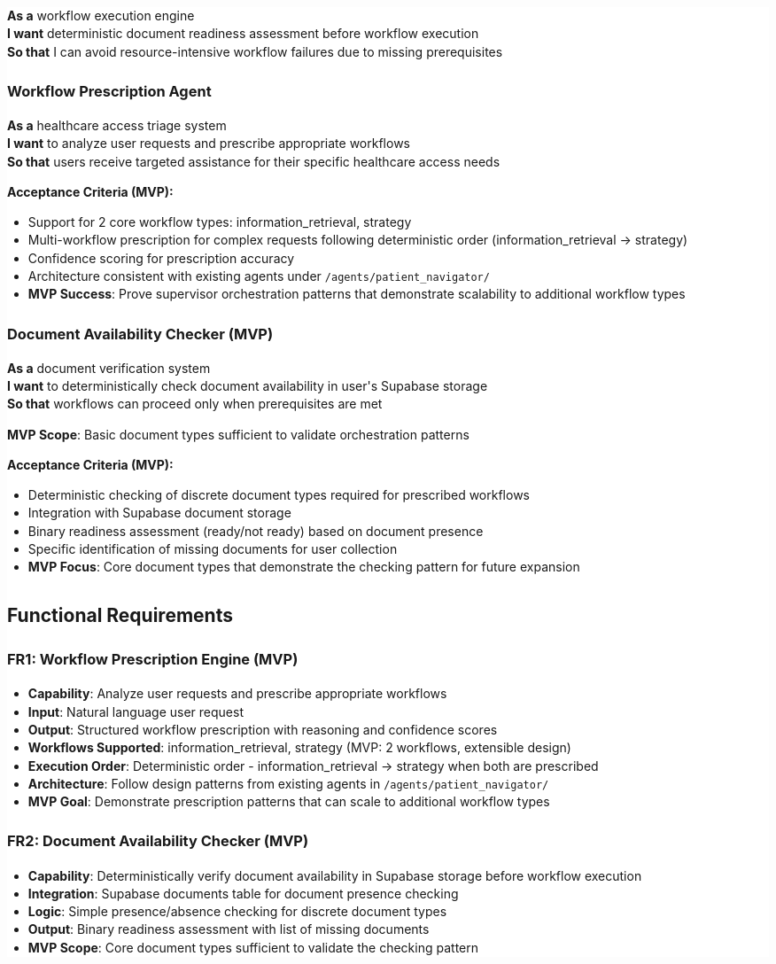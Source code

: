 **As a** workflow execution engine  
**I want** deterministic document readiness assessment before workflow execution  
**So that** I can avoid resource-intensive workflow failures due to missing prerequisites

### Workflow Prescription Agent
**As a** healthcare access triage system  
**I want** to analyze user requests and prescribe appropriate workflows  
**So that** users receive targeted assistance for their specific healthcare access needs

**Acceptance Criteria (MVP):**
- Support for 2 core workflow types: information_retrieval, strategy
- Multi-workflow prescription for complex requests following deterministic order (information_retrieval → strategy)
- Confidence scoring for prescription accuracy
- Architecture consistent with existing agents under `/agents/patient_navigator/`
- **MVP Success**: Prove supervisor orchestration patterns that demonstrate scalability to additional workflow types

### Document Availability Checker (MVP)
**As a** document verification system  
**I want** to deterministically check document availability in user's Supabase storage  
**So that** workflows can proceed only when prerequisites are met

**MVP Scope**: Basic document types sufficient to validate orchestration patterns

**Acceptance Criteria (MVP):**
- Deterministic checking of discrete document types required for prescribed workflows
- Integration with Supabase document storage
- Binary readiness assessment (ready/not ready) based on document presence
- Specific identification of missing documents for user collection
- **MVP Focus**: Core document types that demonstrate the checking pattern for future expansion

## Functional Requirements

### FR1: Workflow Prescription Engine (MVP)
- **Capability**: Analyze user requests and prescribe appropriate workflows
- **Input**: Natural language user request
- **Output**: Structured workflow prescription with reasoning and confidence scores
- **Workflows Supported**: information_retrieval, strategy (MVP: 2 workflows, extensible design)
- **Execution Order**: Deterministic order - information_retrieval → strategy when both are prescribed
- **Architecture**: Follow design patterns from existing agents in `/agents/patient_navigator/`
- **MVP Goal**: Demonstrate prescription patterns that can scale to additional workflow types

### FR2: Document Availability Checker (MVP)
- **Capability**: Deterministically verify document availability in Supabase storage before workflow execution
- **Integration**: Supabase documents table for document presence checking
- **Logic**: Simple presence/absence checking for discrete document types
- **Output**: Binary readiness assessment with list of missing documents
- **MVP Scope**: Core document types sufficient to validate the checking pattern

